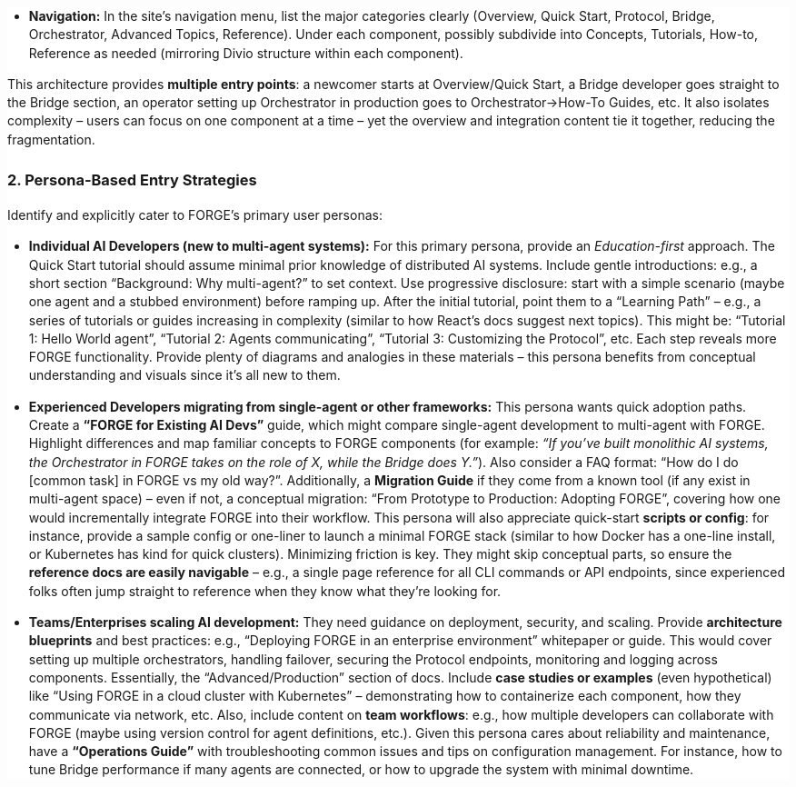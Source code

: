 - **Navigation:** In the site’s navigation menu, list the major categories clearly (Overview, Quick Start, Protocol, Bridge, Orchestrator, Advanced Topics, Reference). Under each component, possibly subdivide into Concepts, Tutorials, How-to, Reference as needed (mirroring Divio structure within each component).

This architecture provides **multiple entry points**: a newcomer starts at Overview/Quick Start, a Bridge developer goes straight to the Bridge section, an operator setting up Orchestrator in production goes to Orchestrator-\>How-To Guides, etc. It also isolates complexity – users can focus on one component at a time – yet the overview and integration content tie it together, reducing the fragmentation.

### 2\. Persona-Based Entry Strategies

Identify and explicitly cater to FORGE’s primary user personas:

- **Individual AI Developers (new to multi-agent systems):** For this primary persona, provide an _Education-first_ approach. The Quick Start tutorial should assume minimal prior knowledge of distributed AI systems. Include gentle introductions: e.g., a short section “Background: Why multi-agent?” to set context. Use progressive disclosure: start with a simple scenario (maybe one agent and a stubbed environment) before ramping up. After the initial tutorial, point them to a “Learning Path” – e.g., a series of tutorials or guides increasing in complexity (similar to how React’s docs suggest next topics). This might be: “Tutorial 1: Hello World agent”, “Tutorial 2: Agents communicating”, “Tutorial 3: Customizing the Protocol”, etc. Each step reveals more FORGE functionality. Provide plenty of diagrams and analogies in these materials – this persona benefits from conceptual understanding and visuals since it’s all new to them.

- **Experienced Developers migrating from single-agent or other frameworks:** This persona wants quick adoption paths. Create a **“FORGE for Existing AI Devs”** guide, which might compare single-agent development to multi-agent with FORGE. Highlight differences and map familiar concepts to FORGE components (for example: _“If you’ve built monolithic AI systems, the Orchestrator in FORGE takes on the role of X, while the Bridge does Y.”_). Also consider a FAQ format: “How do I do \[common task\] in FORGE vs my old way?”. Additionally, a **Migration Guide** if they come from a known tool (if any exist in multi-agent space) – even if not, a conceptual migration: “From Prototype to Production: Adopting FORGE”, covering how one would incrementally integrate FORGE into their workflow. This persona will also appreciate quick-start **scripts or config**: for instance, provide a sample config or one-liner to launch a minimal FORGE stack (similar to how Docker has a one-line install, or Kubernetes has kind for quick clusters). Minimizing friction is key. They might skip conceptual parts, so ensure the **reference docs are easily navigable** – e.g., a single page reference for all CLI commands or API endpoints, since experienced folks often jump straight to reference when they know what they’re looking for.

- **Teams/Enterprises scaling AI development:** They need guidance on deployment, security, and scaling. Provide **architecture blueprints** and best practices: e.g., “Deploying FORGE in an enterprise environment” whitepaper or guide. This would cover setting up multiple orchestrators, handling failover, securing the Protocol endpoints, monitoring and logging across components. Essentially, the “Advanced/Production” section of docs. Include **case studies or examples** (even hypothetical) like “Using FORGE in a cloud cluster with Kubernetes” – demonstrating how to containerize each component, how they communicate via network, etc. Also, include content on **team workflows**: e.g., how multiple developers can collaborate with FORGE (maybe using version control for agent definitions, etc.). Given this persona cares about reliability and maintenance, have a **“Operations Guide”** with troubleshooting common issues and tips on configuration management. For instance, how to tune Bridge performance if many agents are connected, or how to upgrade the system with minimal downtime.
